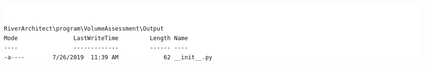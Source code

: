 ```


RiverArchitect\program\VolumeAssessment\Output
Mode                LastWriteTime         Length Name
----                -------------         ------ ----
-a----        7/26/2019  11:39 AM             62 __init__.py

```






